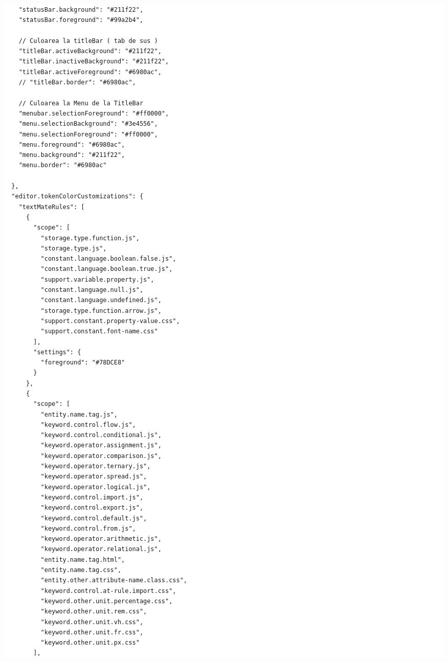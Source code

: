 ```
    "statusBar.background": "#211f22",
    "statusBar.foreground": "#99a2b4",

    // Culoarea la titleBar ( tab de sus )
    "titleBar.activeBackground": "#211f22",
    "titleBar.inactiveBackground": "#211f22",
    "titleBar.activeForeground": "#6980ac",
    // "titleBar.border": "#6980ac",

    // Culoarea la Menu de la TitleBar
    "menubar.selectionForeground": "#ff0000",
    "menu.selectionBackground": "#3e4556",
    "menu.selectionForeground": "#ff0000",
    "menu.foreground": "#6980ac",
    "menu.background": "#211f22",
    "menu.border": "#6980ac"

  },
  "editor.tokenColorCustomizations": {
    "textMateRules": [
      {
        "scope": [
          "storage.type.function.js",
          "storage.type.js",
          "constant.language.boolean.false.js",
          "constant.language.boolean.true.js",
          "support.variable.property.js",
          "constant.language.null.js",
          "constant.language.undefined.js",
          "storage.type.function.arrow.js",
          "support.constant.property-value.css",
          "support.constant.font-name.css"
        ],
        "settings": {
          "foreground": "#78DCE8"
        }
      },
      {
        "scope": [
          "entity.name.tag.js",
          "keyword.control.flow.js",
          "keyword.control.conditional.js",
          "keyword.operator.assignment.js",
          "keyword.operator.comparison.js",
          "keyword.operator.ternary.js",
          "keyword.operator.spread.js",
          "keyword.operator.logical.js",
          "keyword.control.import.js",
          "keyword.control.export.js",
          "keyword.control.default.js",
          "keyword.control.from.js",
          "keyword.operator.arithmetic.js",
          "keyword.operator.relational.js",
          "entity.name.tag.html",
          "entity.name.tag.css",
          "entity.other.attribute-name.class.css",
          "keyword.control.at-rule.import.css",
          "keyword.other.unit.percentage.css",
          "keyword.other.unit.rem.css",
          "keyword.other.unit.vh.css",
          "keyword.other.unit.fr.css",
          "keyword.other.unit.px.css"
        ],
```